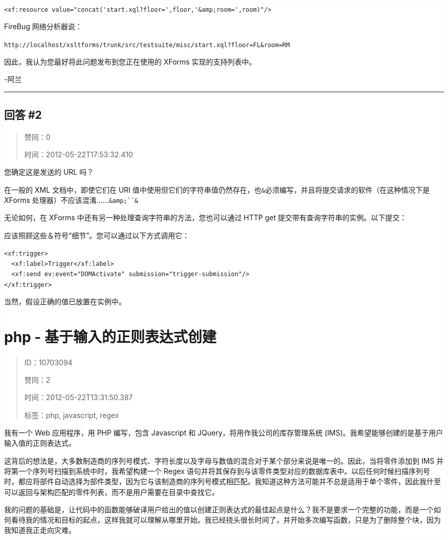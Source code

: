 ```
<xf:resource value="concat('start.xql?floor=',floor,'&amp;room=',room)"/> 
```

FireBug 网络分析器说：

```
http://localhost/xsltforms/trunk/src/testsuite/misc/start.xql?floor=FL&room=RM 
```

因此，我认为您最好将此问题发布到您正在使用的 XForms 实现的支持列表中。

-阿兰

* * *

## 回答 #2

> 赞同：0
> 
> 时间：2012-05-22T17:53:32.410

您确定这是发送的 URL 吗？

在一般的 XML 文档中，即使它们在 URI 值中使用但它们的字符串值仍然存在，也`&`必须编写，并且将提交请求的软件（在这种情况下是 XForms 处理器）不应该混淆......`&amp;``&`

无论如何，在 XForms 中还有另一种处理查询字符串的方法，您也可以通过 HTTP get 提交带有查询字符串的实例。以下提交：

应该照顾这些＆符号“细节”。您可以通过以下方式调用它：

```
<xf:trigger>
  <xf:label>Trigger</xf:label>
  <xf:send ev:event="DOMActivate" submission="trigger-submission"/>
</xf:trigger> 
```

当然，假设正确的值已放置在实例中。

# php - 基于输入的正则表达式创建

> ID：10703094
> 
> 赞同：2
> 
> 时间：2012-05-22T13:31:50.387
> 
> 标签：php, javascript, regex

我有一个 Web 应用程序，用 PHP 编写，包含 Javascript 和 JQuery，将用作我公司的库存管理系统 (IMS)。我希望能够创建的是基于用户输入值的正则表达式。

这背后的想法是，大多数制造商的序列号模式、字符长度以及字母与数值的混合对于某个部分来说是唯一的。因此，当将零件添加到 IMS 并将第一个序列号扫描到系统中时，我希望构建一个 Regex 语句并将其保存到与该零件类型对应的数据库表中。以后任何时候扫描序列号时，都应将部件自动选择为部件类型，因为它与该制造商的序列号模式相匹配。我知道这种方法可能并不总是适用于单个零件，因此我什至可以返回与架构匹配的零件列表，而不是用户需要在目录中查找它。

我的问题的基础是，让代码中的函数能够破译用户给出的值以创建正则表达式的最佳起点是什么？我不是要求一个完整的功能，而是一个如何看待我的情况和目标的起点，这样我就可以理解从哪里开始。我已经挠头很长时间了，并开始多次编写函数，只是为了删除整个块，因为我知道我正走向灾难。
